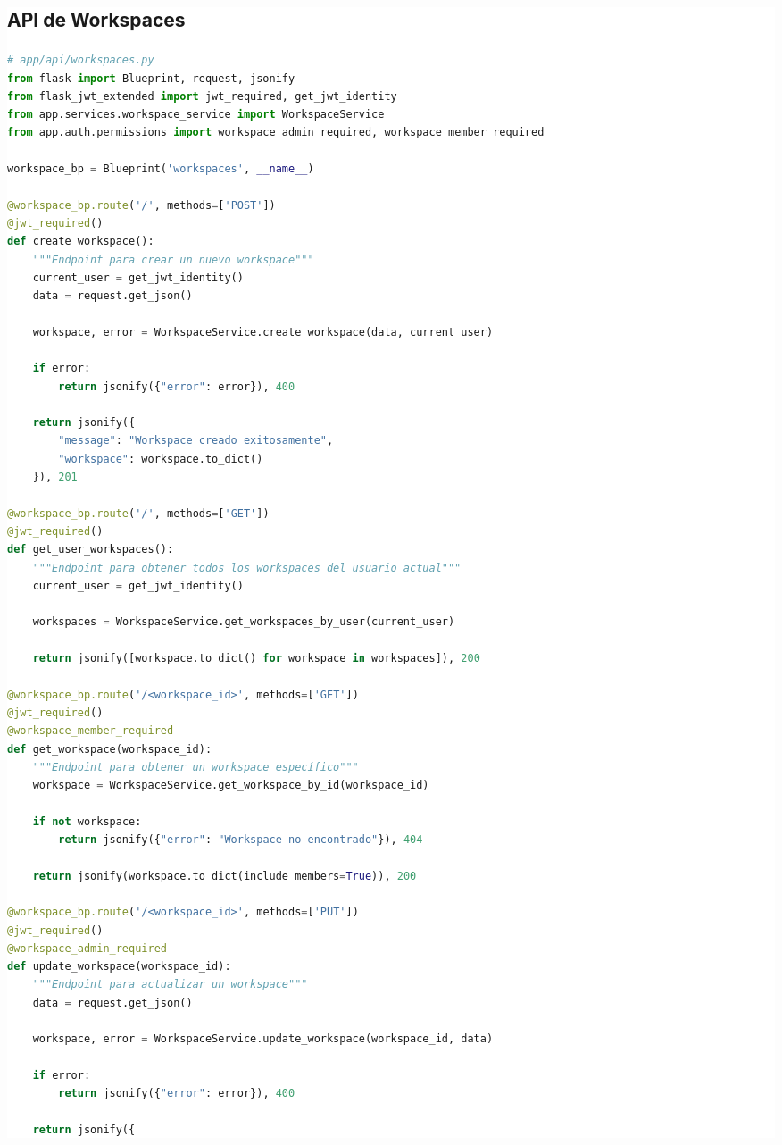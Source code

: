 
## API de Workspaces

```python
# app/api/workspaces.py
from flask import Blueprint, request, jsonify
from flask_jwt_extended import jwt_required, get_jwt_identity
from app.services.workspace_service import WorkspaceService
from app.auth.permissions import workspace_admin_required, workspace_member_required

workspace_bp = Blueprint('workspaces', __name__)

@workspace_bp.route('/', methods=['POST'])
@jwt_required()
def create_workspace():
    """Endpoint para crear un nuevo workspace"""
    current_user = get_jwt_identity()
    data = request.get_json()
    
    workspace, error = WorkspaceService.create_workspace(data, current_user)
    
    if error:
        return jsonify({"error": error}), 400
        
    return jsonify({
        "message": "Workspace creado exitosamente",
        "workspace": workspace.to_dict()
    }), 201

@workspace_bp.route('/', methods=['GET'])
@jwt_required()
def get_user_workspaces():
    """Endpoint para obtener todos los workspaces del usuario actual"""
    current_user = get_jwt_identity()
    
    workspaces = WorkspaceService.get_workspaces_by_user(current_user)
    
    return jsonify([workspace.to_dict() for workspace in workspaces]), 200

@workspace_bp.route('/<workspace_id>', methods=['GET'])
@jwt_required()
@workspace_member_required
def get_workspace(workspace_id):
    """Endpoint para obtener un workspace específico"""
    workspace = WorkspaceService.get_workspace_by_id(workspace_id)
    
    if not workspace:
        return jsonify({"error": "Workspace no encontrado"}), 404
        
    return jsonify(workspace.to_dict(include_members=True)), 200

@workspace_bp.route('/<workspace_id>', methods=['PUT'])
@jwt_required()
@workspace_admin_required
def update_workspace(workspace_id):
    """Endpoint para actualizar un workspace"""
    data = request.get_json()
    
    workspace, error = WorkspaceService.update_workspace(workspace_id, data)
    
    if error:
        return jsonify({"error": error}), 400
        
    return jsonify({
```
